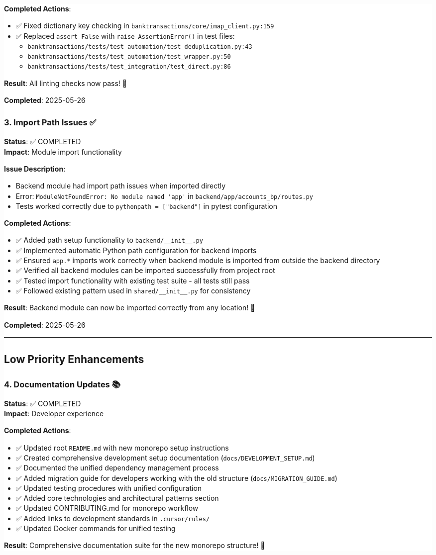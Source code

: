 **Completed Actions**:
- ✅ Fixed dictionary key checking in `banktransactions/core/imap_client.py:159`
- ✅ Replaced `assert False` with `raise AssertionError()` in test files:
  - `banktransactions/tests/test_automation/test_deduplication.py:43`
  - `banktransactions/tests/test_automation/test_wrapper.py:50`
  - `banktransactions/tests/test_integration/test_direct.py:86`

**Result**: All linting checks now pass! 🎉

**Completed**: 2025-05-26

### 3. Import Path Issues ✅
**Status**: ✅ COMPLETED  
**Impact**: Module import functionality  

**Issue Description**:
- Backend module had import path issues when imported directly
- Error: `ModuleNotFoundError: No module named 'app'` in `backend/app/accounts_bp/routes.py`
- Tests worked correctly due to `pythonpath = ["backend"]` in pytest configuration

**Completed Actions**:
- ✅ Added path setup functionality to `backend/__init__.py`
- ✅ Implemented automatic Python path configuration for backend imports
- ✅ Ensured `app.*` imports work correctly when backend module is imported from outside the backend directory
- ✅ Verified all backend modules can be imported successfully from project root
- ✅ Tested import functionality with existing test suite - all tests still pass
- ✅ Followed existing pattern used in `shared/__init__.py` for consistency

**Result**: Backend module can now be imported correctly from any location! 🎉

**Completed**: 2025-05-26

---

## Low Priority Enhancements

### 4. Documentation Updates 📚
**Status**: ✅ COMPLETED  
**Impact**: Developer experience  

**Completed Actions**:
- ✅ Updated root `README.md` with new monorepo setup instructions
- ✅ Created comprehensive development setup documentation (`docs/DEVELOPMENT_SETUP.md`)
- ✅ Documented the unified dependency management process
- ✅ Added migration guide for developers working with the old structure (`docs/MIGRATION_GUIDE.md`)
- ✅ Updated testing procedures with unified configuration
- ✅ Added core technologies and architectural patterns section
- ✅ Updated CONTRIBUTING.md for monorepo workflow
- ✅ Added links to development standards in `.cursor/rules/`
- ✅ Updated Docker commands for unified testing

**Result**: Comprehensive documentation suite for the new monorepo structure! 🎉

